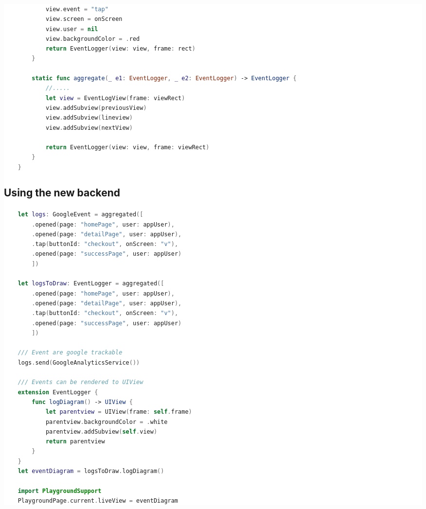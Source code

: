 ```swift
            view.event = "tap"
            view.screen = onScreen
            view.user = nil
            view.backgroundColor = .red
            return EventLogger(view: view, frame: rect)
        }
    
        static func aggregate(_ e1: EventLogger, _ e2: EventLogger) -> EventLogger {
            //.....
            let view = EventLogView(frame: viewRect)
            view.addSubview(previousView)
            view.addSubview(lineview)
            view.addSubview(nextView)
    
            return EventLogger(view: view, frame: viewRect)
        }
    }
```

<a id="orgbbc7e8c"></a>

## Using the new backend

```swift
    let logs: GoogleEvent = aggregated([
        .opened(page: "homePage", user: appUser),
        .opened(page: "detailPage", user: appUser),
        .tap(buttonId: "checkout", onScreen: "v"),
        .opened(page: "successPage", user: appUser)
        ])
    
    let logsToDraw: EventLogger = aggregated([
        .opened(page: "homePage", user: appUser),
        .opened(page: "detailPage", user: appUser),
        .tap(buttonId: "checkout", onScreen: "v"),
        .opened(page: "successPage", user: appUser)
        ])
    
    /// Event are google trackable
    logs.send(GoogleAnalyticsService())
    
    /// Events can be rendered to UIView
    extension EventLogger {
        func logDiagram() -> UIView {
            let parentview = UIView(frame: self.frame)
            parentview.backgroundColor = .white
            parentview.addSubview(self.view)
            return parentview
        }
    }
    let eventDiagram = logsToDraw.logDiagram()
    
    import PlaygroundSupport
    PlaygroundPage.current.liveView = eventDiagram
```
